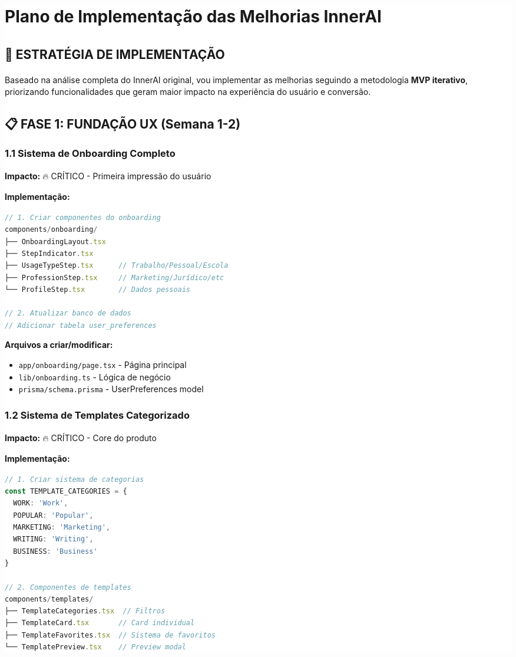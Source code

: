# Plano de Implementação das Melhorias InnerAI

## 🎯 ESTRATÉGIA DE IMPLEMENTAÇÃO

Baseado na análise completa do InnerAI original, vou implementar as melhorias seguindo a metodologia **MVP iterativo**, priorizando funcionalidades que geram maior impacto na experiência do usuário e conversão.

## 📋 FASE 1: FUNDAÇÃO UX (Semana 1-2)

### 1.1 Sistema de Onboarding Completo
**Impacto:** 🔥 CRÍTICO - Primeira impressão do usuário

**Implementação:**
```typescript
// 1. Criar componentes do onboarding
components/onboarding/
├── OnboardingLayout.tsx
├── StepIndicator.tsx
├── UsageTypeStep.tsx      // Trabalho/Pessoal/Escola
├── ProfessionStep.tsx     // Marketing/Jurídico/etc
└── ProfileStep.tsx        // Dados pessoais

// 2. Atualizar banco de dados
// Adicionar tabela user_preferences
```

**Arquivos a criar/modificar:**
- `app/onboarding/page.tsx` - Página principal
- `lib/onboarding.ts` - Lógica de negócio
- `prisma/schema.prisma` - UserPreferences model

### 1.2 Sistema de Templates Categorizado
**Impacto:** 🔥 CRÍTICO - Core do produto

**Implementação:**
```typescript
// 1. Criar sistema de categorias
const TEMPLATE_CATEGORIES = {
  WORK: 'Work',
  POPULAR: 'Popular', 
  MARKETING: 'Marketing',
  WRITING: 'Writing',
  BUSINESS: 'Business'
}

// 2. Componentes de templates
components/templates/
├── TemplateCategories.tsx  // Filtros
├── TemplateCard.tsx       // Card individual
├── TemplateFavorites.tsx  // Sistema de favoritos
└── TemplatePreview.tsx    // Preview modal
```
